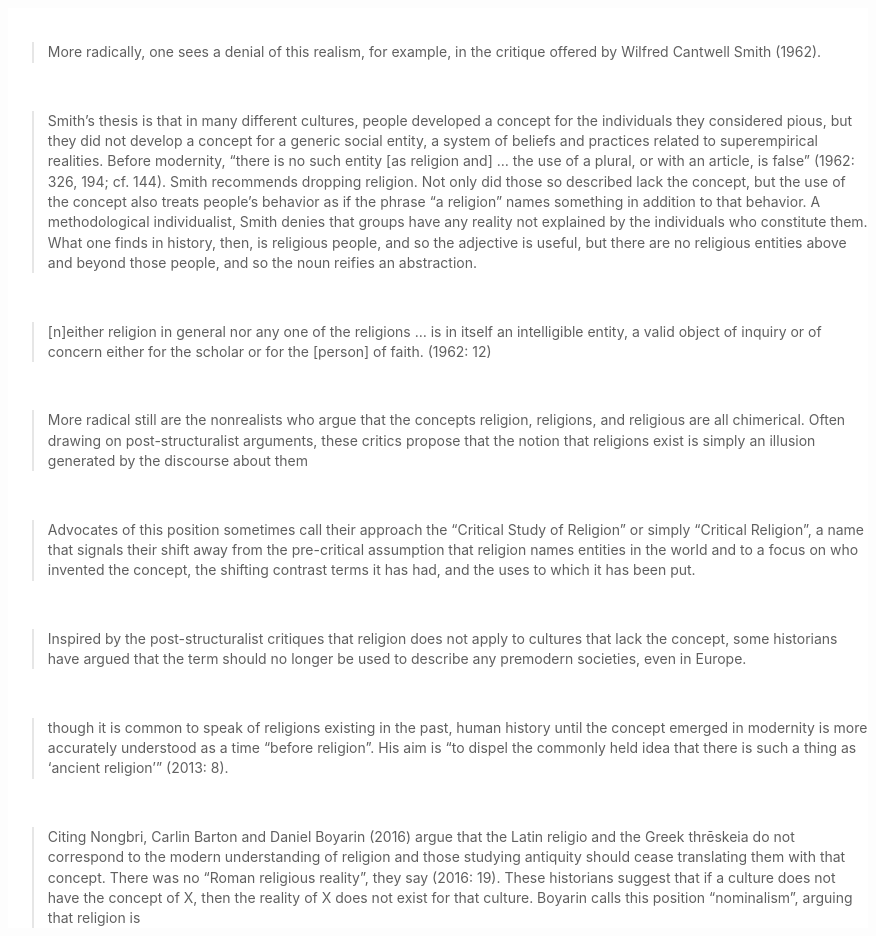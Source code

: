 ​

> More radically, one sees a denial of this realism, for example, in the critique offered by Wilfred Cantwell Smith (1962).

​

> Smith’s thesis is that in many different cultures, people developed a concept for the individuals they considered pious, but they did not develop a concept for a generic social entity, a system of beliefs and practices related to superempirical realities. Before modernity, “there is no such entity [as religion and] … the use of a plural, or with an article, is false” (1962: 326, 194; cf. 144). Smith recommends dropping religion. Not only did those so described lack the concept, but the use of the concept also treats people’s behavior as if the phrase “a religion” names something in addition to that behavior. A methodological individualist, Smith denies that groups have any reality not explained by the individuals who constitute them. What one finds in history, then, is religious people, and so the adjective is useful, but there are no religious entities above and beyond those people, and so the noun reifies an abstraction.

​

> [n]either religion in general nor any one of the religions … is in itself an intelligible entity, a valid object of inquiry or of concern either for the scholar or for the [person] of faith. (1962: 12)

​

> More radical still are the nonrealists who argue that the concepts religion, religions, and religious are all chimerical. Often drawing on post-structuralist arguments, these critics propose that the notion that religions exist is simply an illusion generated by the discourse about them

​

> Advocates of this position sometimes call their approach the “Critical Study of Religion” or simply “Critical Religion”, a name that signals their shift away from the pre-critical assumption that religion names entities in the world and to a focus on who invented the concept, the shifting contrast terms it has had, and the uses to which it has been put.

​

> Inspired by the post-structuralist critiques that religion does not apply to cultures that lack the concept, some historians have argued that the term should no longer be used to describe any premodern societies, even in Europe.

​

> though it is common to speak of religions existing in the past, human history until the concept emerged in modernity is more accurately understood as a time “before religion”. His aim is “to dispel the commonly held idea that there is such a thing as ‘ancient religion’” (2013: 8).

​

> Citing Nongbri, Carlin Barton and Daniel Boyarin (2016) argue that the Latin religio and the Greek thrēskeia do not correspond to the modern understanding of religion and those studying antiquity should cease translating them with that concept. There was no “Roman religious reality”, they say (2016: 19). These historians suggest that if a culture does not have the concept of X, then the reality of X does not exist for that culture. Boyarin calls this position “nominalism”, arguing that religion is

